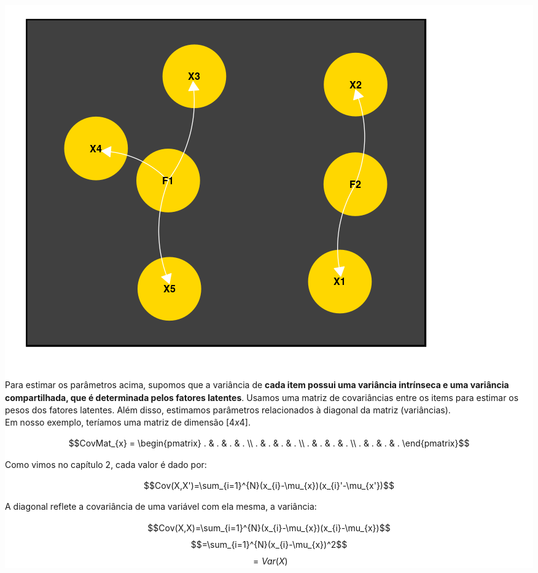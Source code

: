 ![](images/chap3-cfa.png)

Para estimar os parâmetros acima, supomos que a variância de **cada item possui uma variância intrínseca e uma variância compartilhada, que é determinada pelos fatores latentes**.
Usamos uma matriz de covariâncias entre os items para estimar os pesos dos fatores latentes. Além disso, estimamos parâmetros relacionados à diagonal da matriz (variâncias).  
Em nosso exemplo, teríamos uma matriz de dimensão $[4x4]$.  

$$CovMat_{x} = \begin{pmatrix} 
. & . & . & .  \\ 
. & . & . & .  \\ 
. & . & . & .  \\ 
. & . & . & .  \end{pmatrix}$$

Como vimos no capítulo 2, cada valor é dado por:  

$$Cov(X,X')=\sum_{i=1}^{N}(x_{i}-\mu_{x})(x_{i}'-\mu_{x'})$$  

A diagonal reflete a covariância de uma variável com ela mesma, a variância:

$$Cov(X,X)=\sum_{i=1}^{N}(x_{i}-\mu_{x})(x_{i}-\mu_{x})$$
$$=\sum_{i=1}^{N}(x_{i}-\mu_{x})^2$$
$$=Var(X)$$


[^21]: Sexo é uma variável dicotômica (macho/fêmea). Costumamos codificá-las de forma binária (0/1; e.g: macho = 1 / fêmea = 0). Assim, um sujeito macho terá a estimativa de altura acrescida em $\beta_{2}*1$, enquanto fêmeas terão este termo zerado $\beta_{2}*0$. Chamamos esse truque de *dummy coding*.